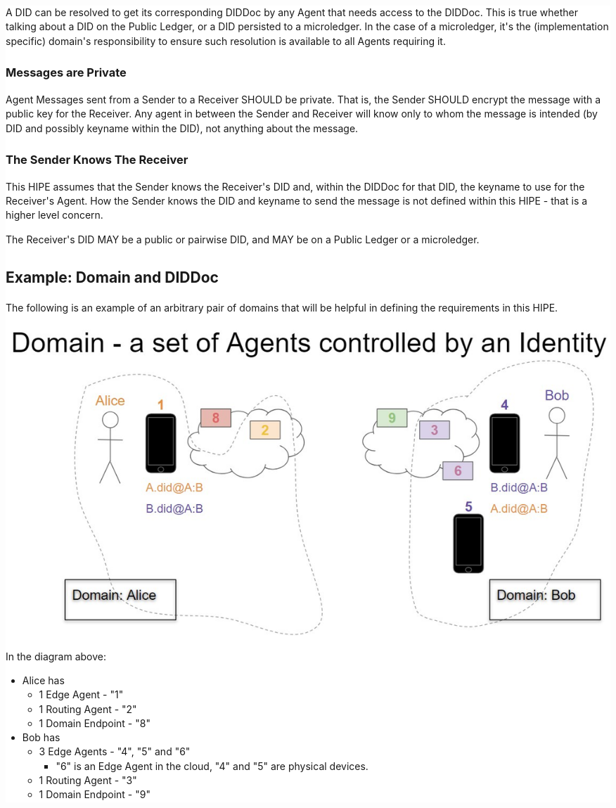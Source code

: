 A DID can be resolved to get its corresponding DIDDoc by any Agent that needs access to the DIDDoc. This is true whether talking about a DID on the Public Ledger, or a DID persisted to a microledger. In the case of a microledger, it's the (implementation specific) domain's responsibility to ensure such resolution is available to all Agents requiring it.

### Messages are Private

Agent Messages sent from a Sender to a Receiver SHOULD be private. That is, the Sender SHOULD encrypt the message with a public key for the Receiver. Any agent in between the Sender and Receiver will know only to whom the message is intended (by DID and possibly keyname within the DID), not anything about the message.

### The Sender Knows The Receiver

This HIPE assumes that the Sender knows the Receiver's DID and, within the DIDDoc for that DID, the keyname to use for the Receiver's Agent. How the Sender knows the DID and keyname to send the message is not defined within this HIPE - that is a higher level concern.

The Receiver's DID MAY be a public or pairwise DID, and MAY be on a Public Ledger or a microledger.

## Example: Domain and DIDDoc

The following is an example of an arbitrary pair of domains that will be helpful in defining the requirements in this HIPE.

![Example Domains: Alice and Bob](domains.jpg)

In the diagram above:

- Alice has
  - 1 Edge Agent - "1"
  - 1 Routing Agent - "2"
  - 1 Domain Endpoint - "8"
- Bob has
  - 3 Edge Agents - "4", "5" and "6"
    - "6" is an Edge Agent in the cloud, "4" and "5" are physical devices.
  - 1 Routing Agent - "3"
  - 1 Domain Endpoint - "9"
